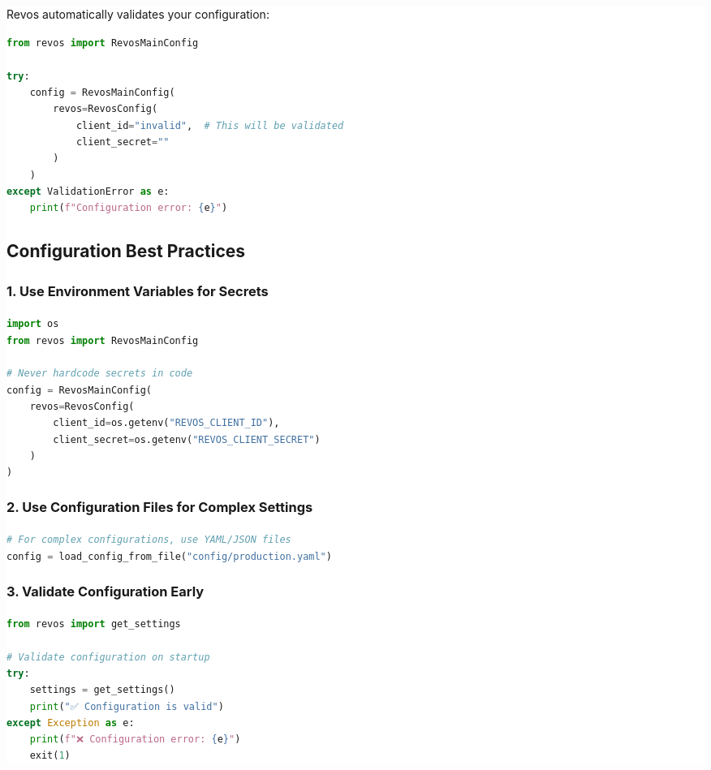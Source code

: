 Revos automatically validates your configuration:

```python
from revos import RevosMainConfig

try:
    config = RevosMainConfig(
        revos=RevosConfig(
            client_id="invalid",  # This will be validated
            client_secret=""
        )
    )
except ValidationError as e:
    print(f"Configuration error: {e}")
```

## Configuration Best Practices

### 1. Use Environment Variables for Secrets

```python
import os
from revos import RevosMainConfig

# Never hardcode secrets in code
config = RevosMainConfig(
    revos=RevosConfig(
        client_id=os.getenv("REVOS_CLIENT_ID"),
        client_secret=os.getenv("REVOS_CLIENT_SECRET")
    )
)
```

### 2. Use Configuration Files for Complex Settings

```python
# For complex configurations, use YAML/JSON files
config = load_config_from_file("config/production.yaml")
```

### 3. Validate Configuration Early

```python
from revos import get_settings

# Validate configuration on startup
try:
    settings = get_settings()
    print("✅ Configuration is valid")
except Exception as e:
    print(f"❌ Configuration error: {e}")
    exit(1)
```
